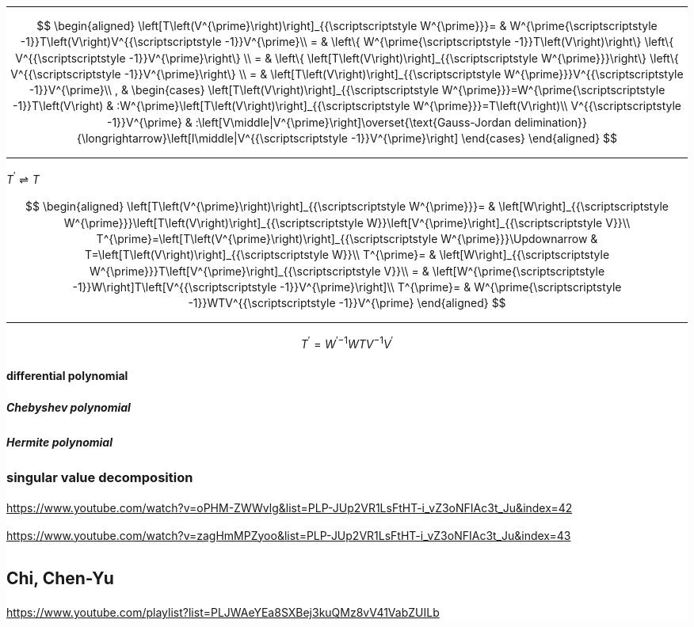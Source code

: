 ***

$$
\begin{aligned}
\left[T\left(V^{\prime}\right)\right]_{{\scriptscriptstyle W^{\prime}}}= & W^{\prime{\scriptscriptstyle -1}}T\left(V\right)V^{{\scriptscriptstyle -1}}V^{\prime}\\
= & \left\{ W^{\prime{\scriptscriptstyle -1}}T\left(V\right)\right\} \left\{ V^{{\scriptscriptstyle -1}}V^{\prime}\right\} \\
= & \left\{ \left[T\left(V\right)\right]_{{\scriptscriptstyle W^{\prime}}}\right\} \left\{ V^{{\scriptscriptstyle -1}}V^{\prime}\right\} \\
= & \left[T\left(V\right)\right]_{{\scriptscriptstyle W^{\prime}}}V^{{\scriptscriptstyle -1}}V^{\prime}\\
, & \begin{cases}
\left[T\left(V\right)\right]_{{\scriptscriptstyle W^{\prime}}}=W^{\prime{\scriptscriptstyle -1}}T\left(V\right) & :W^{\prime}\left[T\left(V\right)\right]_{{\scriptscriptstyle W^{\prime}}}=T\left(V\right)\\
V^{{\scriptscriptstyle -1}}V^{\prime} & :\left[V\middle|V^{\prime}\right]\overset{\text{Gauss-Jordan delimination}}{\longrightarrow}\left[I\middle|V^{{\scriptscriptstyle -1}}V^{\prime}\right]
\end{cases}
\end{aligned}
$$

***

$T^{\prime}\rightleftharpoons T$

$$
\begin{aligned}
\left[T\left(V^{\prime}\right)\right]_{{\scriptscriptstyle W^{\prime}}}= & \left[W\right]_{{\scriptscriptstyle W^{\prime}}}\left[T\left(V\right)\right]_{{\scriptscriptstyle W}}\left[V^{\prime}\right]_{{\scriptscriptstyle V}}\\
T^{\prime}=\left[T\left(V^{\prime}\right)\right]_{{\scriptscriptstyle W^{\prime}}}\Updownarrow & T=\left[T\left(V\right)\right]_{{\scriptscriptstyle W}}\\
T^{\prime}= & \left[W\right]_{{\scriptscriptstyle W^{\prime}}}T\left[V^{\prime}\right]_{{\scriptscriptstyle V}}\\
= & \left[W^{\prime{\scriptscriptstyle -1}}W\right]T\left[V^{{\scriptscriptstyle -1}}V^{\prime}\right]\\
T^{\prime}= & W^{\prime{\scriptscriptstyle -1}}WTV^{{\scriptscriptstyle -1}}V^{\prime}
\end{aligned}
$$

***

$$
T^{\prime}=W^{\prime{\scriptscriptstyle -1}}WTV^{{\scriptscriptstyle -1}}V^{\prime}
$$

#### differential polynomial

##### Chebyshev polynomial

##### Hermite polynomial

### singular value decomposition

https://www.youtube.com/watch?v=oPHM-ZWWvlg&list=PLP-JUp2VR1LsFtHT-i_vZ3oNFIAc3t_Ju&index=42

https://www.youtube.com/watch?v=zagHmMPZyoo&list=PLP-JUp2VR1LsFtHT-i_vZ3oNFIAc3t_Ju&index=43

## Chi, Chen-Yu

https://www.youtube.com/playlist?list=PLJWAeYEa8SXBej3kuQMz8vV41VabZUILb
